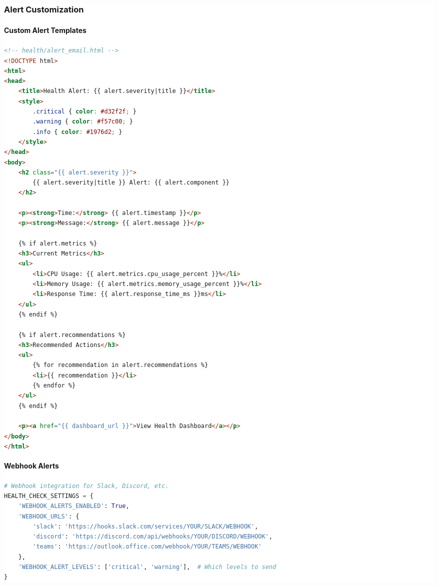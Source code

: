 ### Alert Customization

#### Custom Alert Templates
```html
<!-- health/alert_email.html -->
<!DOCTYPE html>
<html>
<head>
    <title>Health Alert: {{ alert.severity|title }}</title>
    <style>
        .critical { color: #d32f2f; }
        .warning { color: #f57c00; }
        .info { color: #1976d2; }
    </style>
</head>
<body>
    <h2 class="{{ alert.severity }}">
        {{ alert.severity|title }} Alert: {{ alert.component }}
    </h2>
    
    <p><strong>Time:</strong> {{ alert.timestamp }}</p>
    <p><strong>Message:</strong> {{ alert.message }}</p>
    
    {% if alert.metrics %}
    <h3>Current Metrics</h3>
    <ul>
        <li>CPU Usage: {{ alert.metrics.cpu_usage_percent }}%</li>
        <li>Memory Usage: {{ alert.metrics.memory_usage_percent }}%</li>
        <li>Response Time: {{ alert.response_time_ms }}ms</li>
    </ul>
    {% endif %}
    
    {% if alert.recommendations %}
    <h3>Recommended Actions</h3>
    <ul>
        {% for recommendation in alert.recommendations %}
        <li>{{ recommendation }}</li>
        {% endfor %}
    </ul>
    {% endif %}
    
    <p><a href="{{ dashboard_url }}">View Health Dashboard</a></p>
</body>
</html>
```

#### Webhook Alerts
```python
# Webhook integration for Slack, Discord, etc.
HEALTH_CHECK_SETTINGS = {
    'WEBHOOK_ALERTS_ENABLED': True,
    'WEBHOOK_URLS': {
        'slack': 'https://hooks.slack.com/services/YOUR/SLACK/WEBHOOK',
        'discord': 'https://discord.com/api/webhooks/YOUR/DISCORD/WEBHOOK',
        'teams': 'https://outlook.office.com/webhook/YOUR/TEAMS/WEBHOOK'
    },
    'WEBHOOK_ALERT_LEVELS': ['critical', 'warning'],  # Which levels to send
}
```
